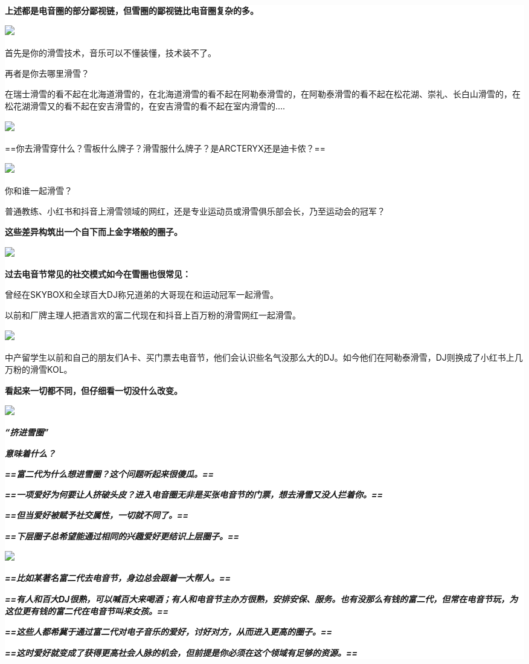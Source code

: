**上述都是电音圈的部分鄙视链，但雪圈的鄙视链比电音圈复杂的多。**

![](https://proxy-prod.omnivore-image-cache.app/1170x846,sUxHBMcvho23N8YRRG29TCtzOsyJKBPJAbDAvgm0s_xo/https://pic1.zhimg.com/v2-14bbecaccc17668d1b1ea4b2676b172c_b.jpg)

首先是你的滑雪技术，音乐可以不懂装懂，技术装不了。

再者是你去哪里滑雪？

在瑞士滑雪的看不起在北海道滑雪的，在北海道滑雪的看不起在阿勒泰滑雪的，在阿勒泰滑雪的看不起在松花湖、崇礼、长白山滑雪的，在松花湖滑雪又的看不起在安吉滑雪的，在安吉滑雪的看不起在室内滑雪的….

![](https://proxy-prod.omnivore-image-cache.app/1170x1021,sWCn1zk4i8vt3XWTBb9Jzq7Tto86by95lgBxnCb5YIjA/https://pic1.zhimg.com/v2-52eaa8ae002c7e176ad661f972b6d0cc_b.jpg)

==你去滑雪穿什么？雪板什么牌子？滑雪服什么牌子？是ARCTERYX还是迪卡侬？==

![](https://proxy-prod.omnivore-image-cache.app/633x1896,szlhd7qEszy933gAe-fgKrAXa2uSh4Yp_4FPSVieRllM/https://pic1.zhimg.com/v2-e203c2b4d9fb1f9a86963228b4175610_b.jpg)

你和谁一起滑雪？

普通教练、小红书和抖音上滑雪领域的网红，还是专业运动员或滑雪俱乐部会长，乃至运动会的冠军？

**这些差异构筑出一个自下而上金字塔般的圈子。**

![](https://proxy-prod.omnivore-image-cache.app/1168x963,s3Ovl_gNQ__vcqiHv4QN5tP_xwBont7Mo9XmDNKcNIFE/https://pic4.zhimg.com/v2-0c102cb8d360ca4bdd0ab734cde4b5bb_b.jpg)

**过去电音节常见的社交模式如今在雪圈也很常见：**

曾经在SKYBOX和全球百大DJ称兄道弟的大哥现在和运动冠军一起滑雪。

以前和厂牌主理人把酒言欢的富二代现在和抖音上百万粉的滑雪网红一起滑雪。

![](https://proxy-prod.omnivore-image-cache.app/1170x843,sNKDi3grwvZ3ZFiIfpOz5bmT4kf_Q1DcNZRzOqa8DnHE/https://pic4.zhimg.com/v2-d6b38196fb5a37a26f8977464038d02b_b.jpg)

中产留学生以前和自己的朋友们A卡、买门票去电音节，他们会认识些名气没那么大的DJ。如今他们在阿勒泰滑雪，DJ则换成了小红书上几万粉的滑雪KOL。

**看起来一切都不同，但仔细看一切没什么改变。**

![](https://proxy-prod.omnivore-image-cache.app/1170x1418,som6j04PAIDvM1CMngdJvPpNuWPSENATKSk8iiaBFAAU/https://pic1.zhimg.com/v2-f158c1e21628ed512256a3238de85f50_b.jpg)

**_“挤进雪圈”_**

**_意味着什么？_**

**_==富二代为什么想进雪圈？这个问题听起来很傻瓜。==_**

**_==一项爱好为何要让人挤破头皮？进入电音圈无非是买张电音节的门票，想去滑雪又没人拦着你。==_**

**_==但当爱好被赋予社交属性，一切就不同了。==_**

**_==下层圈子总希望能通过相同的兴趣爱好更结识上层圈子。==_**

![](https://proxy-prod.omnivore-image-cache.app/1170x1307,s6WC3gMyIQIYp6Z2oopNpxP9YCMxZtl3jIkTlqbN54f0/https://pic2.zhimg.com/v2-f06a28f8737e1d8d4bfa57fc5426bc71_b.jpg)

**_==比如某著名富二代去电音节，身边总会跟着一大帮人。==_**

**_==有人和百大DJ很熟，可以喊百大来喝酒；有人和电音节主办方很熟，安排安保、服务。也有没那么有钱的富二代，但常在电音节玩，为这位更有钱的富二代在电音节叫来女孩。==_**

**_==这些人都希冀于通过富二代对电子音乐的爱好，讨好对方，从而进入更高的圈子。==_**

**_==这时爱好就变成了获得更高社会人脉的机会，但前提是你必须在这个领域有足够的资源。==_**
